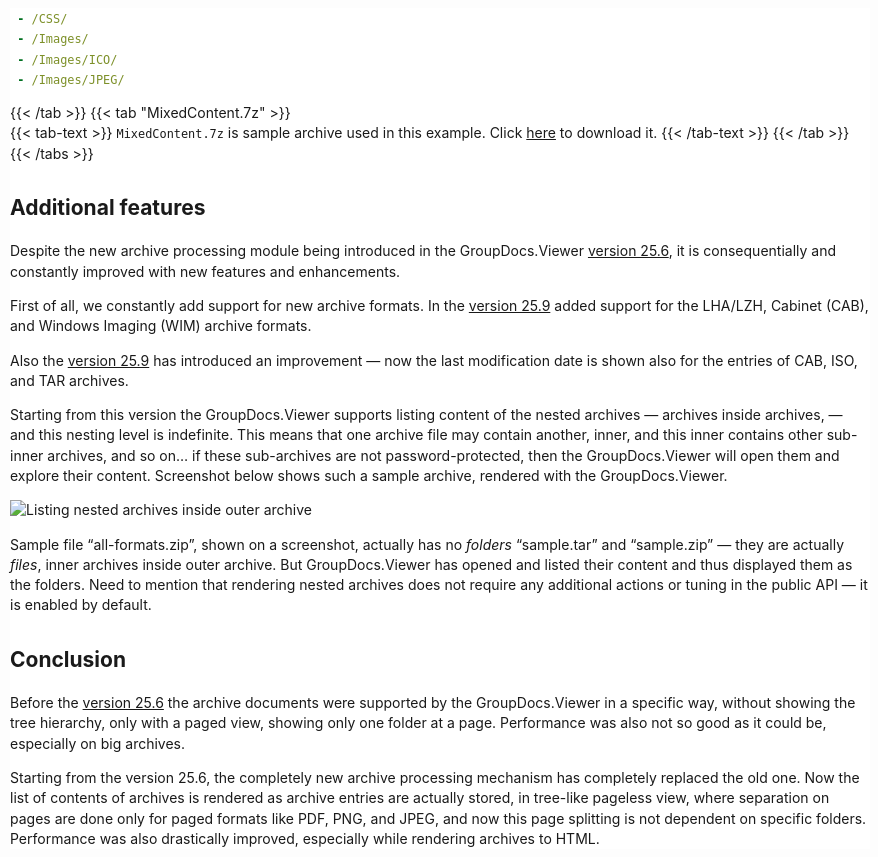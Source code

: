 ```yaml
 - /CSS/
 - /Images/
 - /Images/ICO/
 - /Images/JPEG/

```
{{< /tab >}}
{{< tab "MixedContent.7z" >}}  
{{< tab-text >}}
`MixedContent.7z` is sample archive used in this example. Click [here](/viewer/java/sample-files/rendering-basics/render-archives/MixedContent.7z) to download it.
{{< /tab-text >}}
{{< /tab >}}
{{< /tabs >}}

## Additional features

Despite the new archive processing module being introduced in the GroupDocs.Viewer [version 25.6](https://releases.groupdocs.com/viewer/java/release-notes/2025/groupdocs-viewer-for-java-25-6-release-notes/#new-archive-converter), it is consequentially and constantly improved with new features and enhancements.

First of all, we constantly add support for new archive formats. In the [version 25.9](https://releases.groupdocs.com/viewer/java/release-notes/2025/groupdocs-viewer-for-java-25-9-release-notes/) added support for the LHA/LZH, Cabinet (CAB), and Windows Imaging (WIM) archive formats.

Also the [version 25.9](https://releases.groupdocs.com/viewer/java/release-notes/2025/groupdocs-viewer-for-java-25-9-release-notes/) has introduced an improvement — now the last modification date is shown also for the entries of CAB, ISO, and TAR archives.

Starting from this version the GroupDocs.Viewer supports listing content of the nested archives — archives inside archives, — and this nesting level is indefinite. This means that one archive file may contain another, inner, and this inner contains other sub-inner archives, and so on… if these sub-archives are not password-protected, then the GroupDocs.Viewer will open them and explore their content. Screenshot below shows such a sample archive, rendered with the GroupDocs.Viewer.

![Listing nested archives inside outer archive](/viewer/net/images/rendering-basics/render-archive-files/Nested-archives-example.png)

Sample file “all-formats.zip”, shown on a screenshot, actually has no _folders_ “sample.tar” and “sample.zip” — they are actually _files_, inner archives inside outer archive. But GroupDocs.Viewer has opened and listed their content and thus displayed them as the folders. Need to mention that rendering nested archives does not require any additional actions or tuning in the public API — it is enabled by default.

## Conclusion

Before the [version 25.6](https://releases.groupdocs.com/viewer/java/release-notes/2025/groupdocs-viewer-for-java-25-6-release-notes/) the archive documents were supported by the GroupDocs.Viewer in a specific way, without showing the tree hierarchy, only with a paged view, showing only one folder at a page. Performance was also not so good as it could be, especially on big archives.

Starting from the version 25.6, the completely new archive processing mechanism has completely replaced the old one. Now the list of contents of archives is rendered as archive entries are actually stored, in tree-like pageless view, where separation on pages are done only for paged formats like PDF, PNG, and JPEG, and now this page splitting is not dependent on specific folders. Performance was also drastically improved, especially while rendering archives to HTML.
